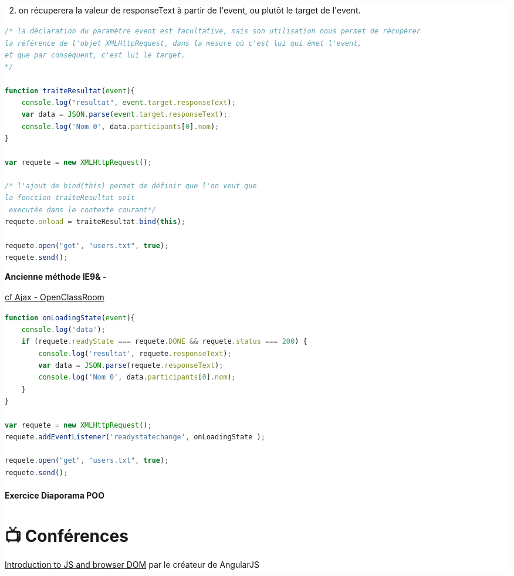 2. on récuperera la valeur de responseText à partir de l'event, ou plutôt le target de l'event.


```javascript
/* la déclaration du paramètre event est facultative, mais son utilisation nous permet de récupérer
la référence de l'objet XMLHttpRequest, dans la mesure où c'est lui qui émet l'event,
et que par conséquent, c'est lui le target.
*/

function traiteResultat(event){
	console.log("resultat", event.target.responseText);
	var data = JSON.parse(event.target.responseText);
	console.log('Nom 0', data.participants[0].nom);
}

var requete = new XMLHttpRequest();

/* l'ajout de bind(this) permet de définir que l'on veut que
la fonction traiteResultat soit
 executée dans le contexte courant*/
requete.onload = traiteResultat.bind(this);

requete.open("get", "users.txt", true);
requete.send();
```

**Ancienne méthode IE9& -**

[ cf Ajax - OpenClassRoom ](https://openclassrooms.com/courses/dynamisez-vos-sites-web-avec-javascript/xmlhttprequest-1)

```javascript
function onLoadingState(event){
	console.log('data');
	if (requete.readyState === requete.DONE && requete.status === 200) {
		console.log('resultat', requete.responseText);
		var data = JSON.parse(requete.responseText);
		console.log('Nom 0', data.participants[0].nom);
	}
}

var requete = new XMLHttpRequest();
requete.addEventListener('readystatechange', onLoadingState );

requete.open("get", "users.txt", true);
requete.send();
```

#### Exercice Diaporama POO

# :tv: Conférences

[Introduction to JS and browser DOM](https://www.youtube.com/watch?v=ljNi8nS5TtQ) par le créateur de AngularJS
